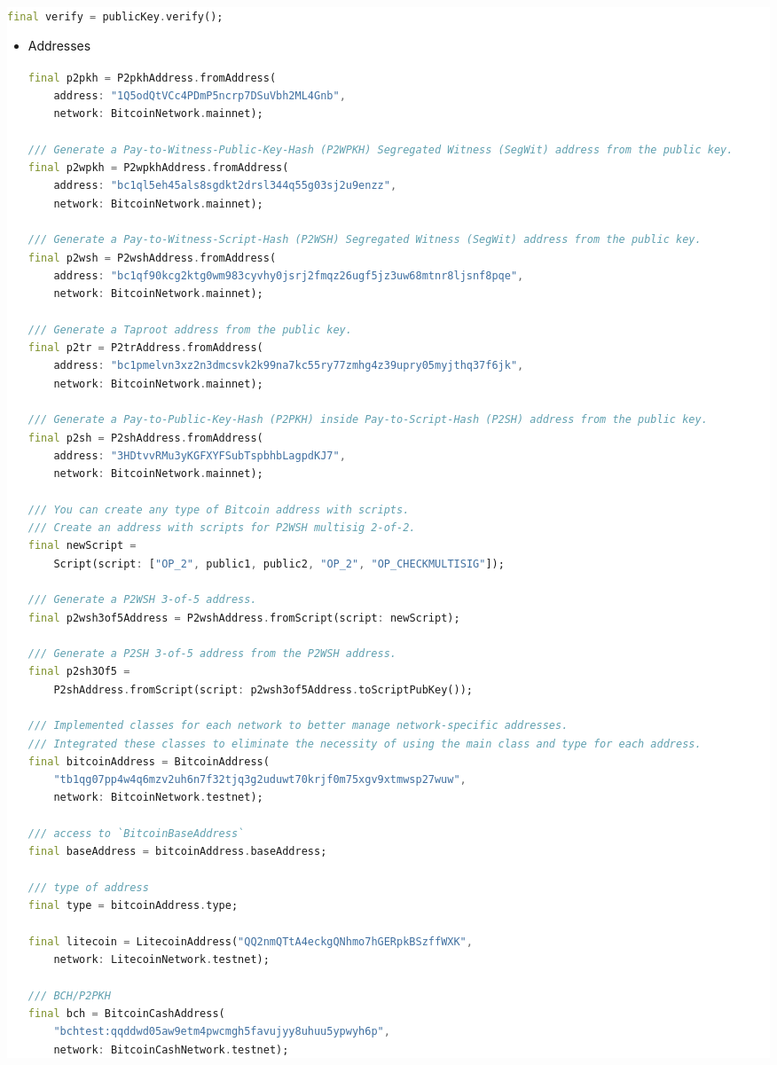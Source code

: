  ```dart
  final verify = publicKey.verify();
  ```
- Addresses
  ```dart
  final p2pkh = P2pkhAddress.fromAddress(
      address: "1Q5odQtVCc4PDmP5ncrp7DSuVbh2ML4Gnb",
      network: BitcoinNetwork.mainnet);

  /// Generate a Pay-to-Witness-Public-Key-Hash (P2WPKH) Segregated Witness (SegWit) address from the public key.
  final p2wpkh = P2wpkhAddress.fromAddress(
      address: "bc1ql5eh45als8sgdkt2drsl344q55g03sj2u9enzz",
      network: BitcoinNetwork.mainnet);

  /// Generate a Pay-to-Witness-Script-Hash (P2WSH) Segregated Witness (SegWit) address from the public key.
  final p2wsh = P2wshAddress.fromAddress(
      address: "bc1qf90kcg2ktg0wm983cyvhy0jsrj2fmqz26ugf5jz3uw68mtnr8ljsnf8pqe",
      network: BitcoinNetwork.mainnet);

  /// Generate a Taproot address from the public key.
  final p2tr = P2trAddress.fromAddress(
      address: "bc1pmelvn3xz2n3dmcsvk2k99na7kc55ry77zmhg4z39upry05myjthq37f6jk",
      network: BitcoinNetwork.mainnet);

  /// Generate a Pay-to-Public-Key-Hash (P2PKH) inside Pay-to-Script-Hash (P2SH) address from the public key.
  final p2sh = P2shAddress.fromAddress(
      address: "3HDtvvRMu3yKGFXYFSubTspbhbLagpdKJ7",
      network: BitcoinNetwork.mainnet);

  /// You can create any type of Bitcoin address with scripts.
  /// Create an address with scripts for P2WSH multisig 2-of-2.
  final newScript =
      Script(script: ["OP_2", public1, public2, "OP_2", "OP_CHECKMULTISIG"]);

  /// Generate a P2WSH 3-of-5 address.
  final p2wsh3of5Address = P2wshAddress.fromScript(script: newScript);

  /// Generate a P2SH 3-of-5 address from the P2WSH address.
  final p2sh3Of5 =
      P2shAddress.fromScript(script: p2wsh3of5Address.toScriptPubKey());

  /// Implemented classes for each network to better manage network-specific addresses.
  /// Integrated these classes to eliminate the necessity of using the main class and type for each address.
  final bitcoinAddress = BitcoinAddress(
      "tb1qg07pp4w4q6mzv2uh6n7f32tjq3g2uduwt70krjf0m75xgv9xtmwsp27wuw",
      network: BitcoinNetwork.testnet);

  /// access to `BitcoinBaseAddress`
  final baseAddress = bitcoinAddress.baseAddress;

  /// type of address
  final type = bitcoinAddress.type;

  final litecoin = LitecoinAddress("QQ2nmQTtA4eckgQNhmo7hGERpkBSzffWXK",
      network: LitecoinNetwork.testnet);

  /// BCH/P2PKH
  final bch = BitcoinCashAddress(
      "bchtest:qqddwd05aw9etm4pwcmgh5favujyy8uhuu5ypwyh6p",
      network: BitcoinCashNetwork.testnet);
  ```